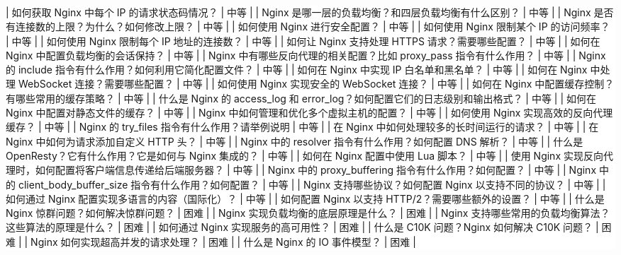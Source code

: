 | 如何获取 Nginx 中每个 IP 的请求状态码情况？                  | 中等 |
| Nginx 是哪一层的负载均衡？和四层负载均衡有什么区别？         | 中等 |
| Nginx 是否有连接数的上限？为什么？如何修改上限？             | 中等 |
| 如何使用 Nginx 进行安全配置？                                | 中等 |
| 如何使用 Nginx 限制某个 IP 的访问频率？                      | 中等 |
| 如何使用 Nginx 限制每个 IP 地址的连接数？                    | 中等 |
| 如何让 Nginx 支持处理 HTTPS 请求？需要哪些配置？             | 中等 |
| 如何在 Nginx 中配置负载均衡的会话保持？                      | 中等 |
| Nginx 中有哪些反向代理的相关配置？比如 proxy_pass 指令有什么作用？ | 中等 |
| Nginx 的 include 指令有什么作用？如何利用它简化配置文件？    | 中等 |
| 如何在 Nginx 中实现 IP 白名单和黑名单？                      | 中等 |
| 如何在 Nginx 中处理 WebSocket 连接？需要哪些配置？           | 中等 |
| 如何使用 Nginx 实现安全的 WebSocket 连接？                   | 中等 |
| 如何在 Nginx 中配置缓存控制？有哪些常用的缓存策略？          | 中等 |
| 什么是 Nginx 的 access_log 和 error_log？如何配置它们的日志级别和输出格式？ | 中等 |
| 如何在 Nginx 中配置对静态文件的缓存？                        | 中等 |
| Nginx 中如何管理和优化多个虚拟主机的配置？                   | 中等 |
| 如何使用 Nginx 实现高效的反向代理缓存？                      | 中等 |
| Nginx 的 try_files 指令有什么作用？请举例说明                | 中等 |
| 在 Nginx 中如何处理较多的长时间运行的请求？                  | 中等 |
| 在 Nginx 中如何为请求添加自定义 HTTP 头？                    | 中等 |
| Nginx 中的 resolver 指令有什么作用？如何配置 DNS 解析？      | 中等 |
| 什么是 OpenResty？它有什么作用？它是如何与 Nginx 集成的？    | 中等 |
| 如何在 Nginx 配置中使用 Lua 脚本？                           | 中等 |
| 使用 Nginx 实现反向代理时，如何配置将客户端信息传递给后端服务器？ | 中等 |
| Nginx 中的 proxy_buffering 指令有什么作用？如何配置？        | 中等 |
| Nginx 中的 client_body_buffer_size 指令有什么作用？如何配置？ | 中等 |
| Nginx 支持哪些协议？如何配置 Nginx 以支持不同的协议？        | 中等 |
| 如何通过 Nginx 配置实现多语言的内容（国际化）？              | 中等 |
| 如何配置 Nginx 以支持 HTTP/2？需要哪些额外的设置？           | 中等 |
| 什么是 Nginx 惊群问题？如何解决惊群问题？                    | 困难 |
| Nginx 实现负载均衡的底层原理是什么？                         | 困难 |
| Nginx 支持哪些常用的负载均衡算法？这些算法的原理是什么？     | 困难 |
| 如何通过 Nginx 实现服务的高可用性？                          | 困难 |
| 什么是 C10K 问题？Nginx 如何解决 C10K 问题？                 | 困难 |
| Nginx 如何实现超高并发的请求处理？                           | 困难 |
| 什么是 Nginx 的 IO 事件模型？                                | 困难 |